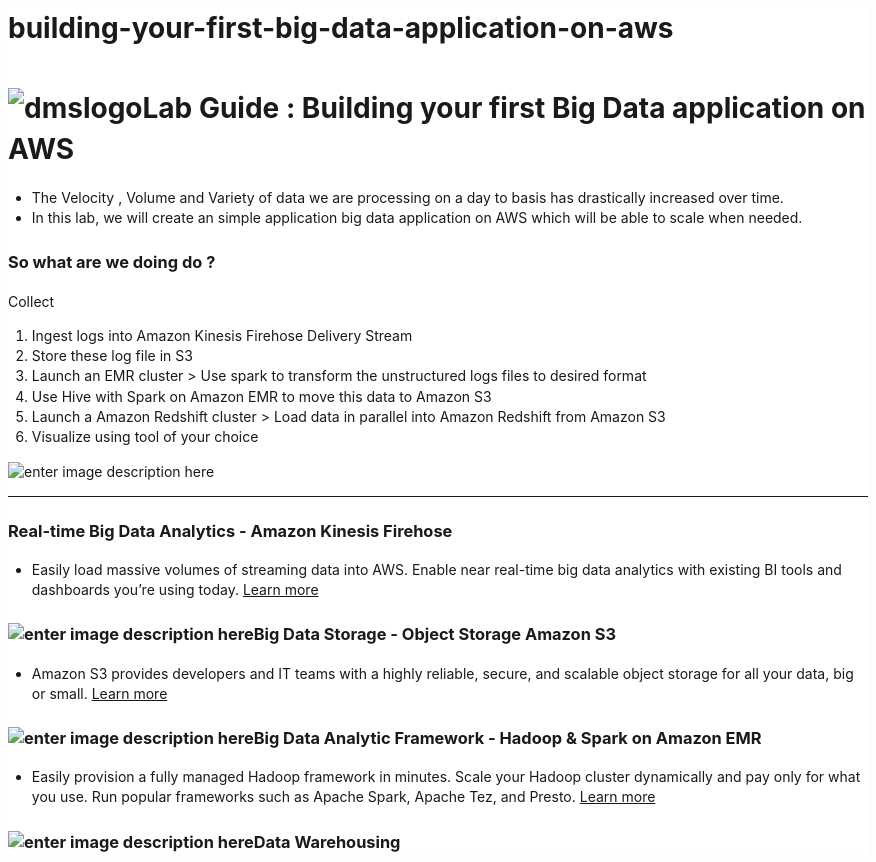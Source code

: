 # building-your-first-big-data-application-on-aws

![dmslogo](http://d0.awsstatic.com/Solutions/Big%20Data/Big%20Data%20Redesign/BigData_Get-Started2.png)Lab Guide : Building your first Big Data application on AWS
==================================================================================================================================================================

*   The Velocity , Volume and Variety of data we are processing on a day to basis has drastically increased over time.
*   In this lab, we will create an simple application big data application on AWS which will be able to scale when needed.

### So what are we doing do ?

Collect

1.  Ingest logs into Amazon Kinesis Firehose Delivery Stream
2.  Store these log file in S3
3.  Launch an EMR cluster > Use spark to transform the unstructured logs files to desired format
4.  Use Hive with Spark on Amazon EMR to move this data to Amazon S3
5.  Launch a Amazon Redshift cluster > Load data in parallel into Amazon Redshift from Amazon S3
6.  Visualize using tool of your choice

![enter image description here](http://d0.awsstatic.com/Solutions/Big%20Data/Big%20Data%20Redesign/Big-Data-Redesign_Diagram_Enterprise-Data-Warehouse.png)

* * *

### Real-time Big Data Analytics - Amazon Kinesis Firehose

*   Easily load massive volumes of streaming data into AWS. Enable near real-time big data analytics with existing BI tools and dashboards you’re using today. [Learn more](http://aws.amazon.com/kinesis/firehose/)

### ![enter image description here](http://d0.awsstatic.com/Solutions/Big%20Data/Big%20Data%20Redesign/BigData_Object-Storage.png)Big Data Storage - Object Storage Amazon S3

*   Amazon S3 provides developers and IT teams with a highly reliable, secure, and scalable object storage for all your data, big or small. [Learn more](http://aws.amazon.com/s3/)

### ![enter image description here](http://d0.awsstatic.com/Solutions/Big%20Data/Big%20Data%20Redesign/BigData_Hadoop.png)Big Data Analytic Framework - Hadoop & Spark on Amazon EMR

*   Easily provision a fully managed Hadoop framework in minutes. Scale your Hadoop cluster dynamically and pay only for what you use. Run popular frameworks such as Apache Spark, Apache Tez, and Presto. [Learn more](http://aws.amazon.com/elasticmapreduce/)

### ![enter image description here](http://d0.awsstatic.com/Solutions/Big%20Data/Big%20Data%20Redesign/BigData_Redshift.png)Data Warehousing
